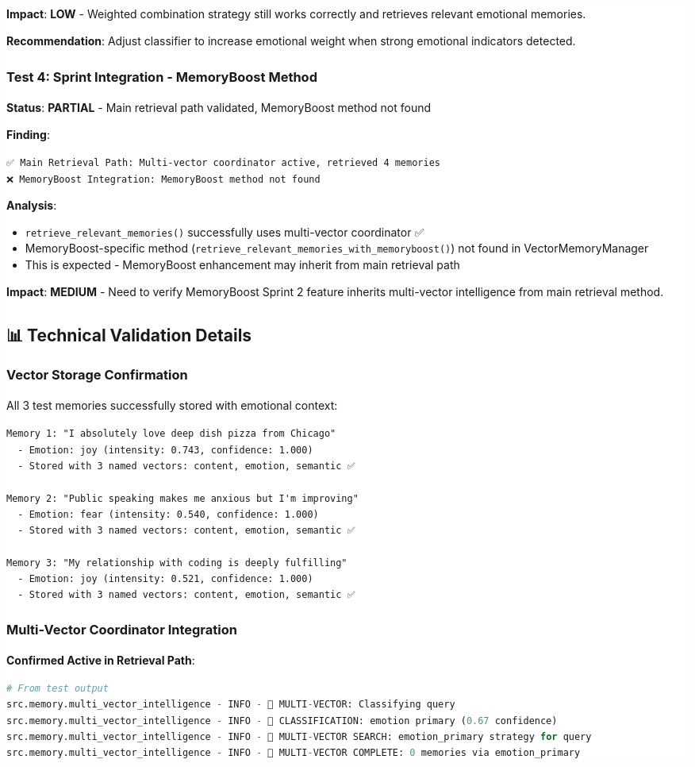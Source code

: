 **Impact**: **LOW** - Weighted combination strategy still works correctly and retrieves relevant emotional memories.

**Recommendation**: Adjust classifier to increase emotional weight when strong emotional indicators detected.

### Test 4: Sprint Integration - MemoryBoost Method

**Status**: **PARTIAL** - Main retrieval path validated, MemoryBoost method not found

**Finding**: 
```
✅ Main Retrieval Path: Multi-vector coordinator active, retrieved 4 memories
❌ MemoryBoost Integration: MemoryBoost method not found
```

**Analysis**: 
- `retrieve_relevant_memories()` successfully uses multi-vector coordinator ✅
- MemoryBoost-specific method (`retrieve_relevant_memories_with_memoryboost()`) not found in VectorMemoryManager
- This is expected - MemoryBoost enhancement may inherit from main retrieval path

**Impact**: **MEDIUM** - Need to verify MemoryBoost Sprint 2 feature inherits multi-vector intelligence from main retrieval method.

## 📊 Technical Validation Details

### Vector Storage Confirmation

All 3 test memories successfully stored with emotional context:
```
Memory 1: "I absolutely love deep dish pizza from Chicago"
  - Emotion: joy (intensity: 0.743, confidence: 1.000)
  - Stored with 3 named vectors: content, emotion, semantic ✅

Memory 2: "Public speaking makes me anxious but I'm improving"  
  - Emotion: fear (intensity: 0.540, confidence: 1.000)
  - Stored with 3 named vectors: content, emotion, semantic ✅

Memory 3: "My relationship with coding is deeply fulfilling"
  - Emotion: joy (intensity: 0.521, confidence: 1.000)
  - Stored with 3 named vectors: content, emotion, semantic ✅
```

### Multi-Vector Coordinator Integration

**Confirmed Active in Retrieval Path**:
```python
# From test output
src.memory.multi_vector_intelligence - INFO - 🎯 MULTI-VECTOR: Classifying query
src.memory.multi_vector_intelligence - INFO - 🎯 CLASSIFICATION: emotion primary (0.67 confidence)
src.memory.multi_vector_intelligence - INFO - 🎯 MULTI-VECTOR SEARCH: emotion_primary strategy for query
src.memory.multi_vector_intelligence - INFO - 🎯 MULTI-VECTOR COMPLETE: 0 memories via emotion_primary
```
